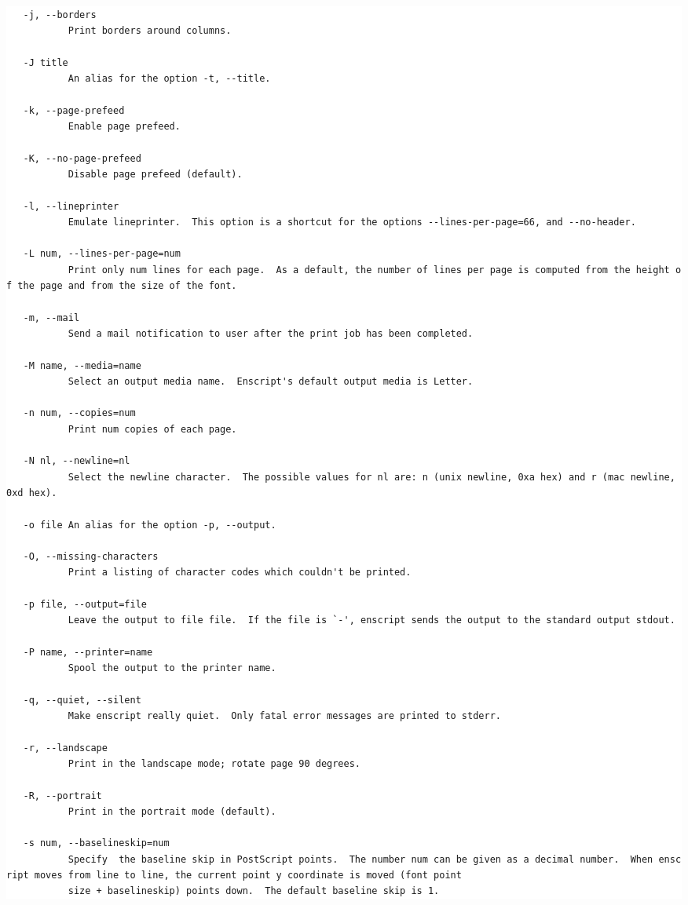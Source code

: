        -j, --borders
               Print borders around columns.

       -J title
               An alias for the option -t, --title.

       -k, --page-prefeed
               Enable page prefeed.

       -K, --no-page-prefeed
               Disable page prefeed (default).

       -l, --lineprinter
               Emulate lineprinter.  This option is a shortcut for the options --lines-per-page=66, and --no-header.

       -L num, --lines-per-page=num
               Print only num lines for each page.  As a default, the number of lines per page is computed from the height of the page and from the size of the font.

       -m, --mail
               Send a mail notification to user after the print job has been completed.

       -M name, --media=name
               Select an output media name.  Enscript's default output media is Letter.

       -n num, --copies=num
               Print num copies of each page.

       -N nl, --newline=nl
               Select the newline character.  The possible values for nl are: n (unix newline, 0xa hex) and r (mac newline, 0xd hex).

       -o file An alias for the option -p, --output.

       -O, --missing-characters
               Print a listing of character codes which couldn't be printed.

       -p file, --output=file
               Leave the output to file file.  If the file is `-', enscript sends the output to the standard output stdout.

       -P name, --printer=name
               Spool the output to the printer name.

       -q, --quiet, --silent
               Make enscript really quiet.  Only fatal error messages are printed to stderr.

       -r, --landscape
               Print in the landscape mode; rotate page 90 degrees.

       -R, --portrait
               Print in the portrait mode (default).

       -s num, --baselineskip=num
               Specify  the baseline skip in PostScript points.  The number num can be given as a decimal number.  When enscript moves from line to line, the current point y coordinate is moved (font point
               size + baselineskip) points down.  The default baseline skip is 1.
